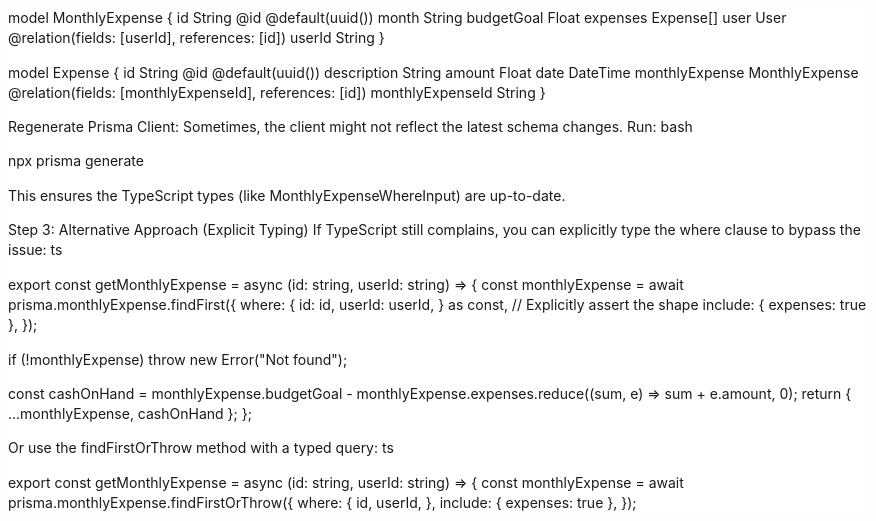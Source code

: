 model MonthlyExpense {
  id         String    @id @default(uuid())
  month      String
  budgetGoal Float
  expenses   Expense[]
  user       User      @relation(fields: [userId], references: [id])
  userId     String
}

model Expense {
  id              String        @id @default(uuid())
  description     String
  amount          Float
  date            DateTime
  monthlyExpense  MonthlyExpense @relation(fields: [monthlyExpenseId], references: [id])
  monthlyExpenseId String
}

Regenerate Prisma Client:
Sometimes, the client might not reflect the latest schema changes. Run:
bash

npx prisma generate

This ensures the TypeScript types (like MonthlyExpenseWhereInput) are up-to-date.

Step 3: Alternative Approach (Explicit Typing)
If TypeScript still complains, you can explicitly type the where clause to bypass the issue:
ts

export const getMonthlyExpense = async (id: string, userId: string) => {
  const monthlyExpense = await prisma.monthlyExpense.findFirst({
    where: {
      id: id,
      userId: userId,
    } as const, // Explicitly assert the shape
    include: { expenses: true },
  });

  if (!monthlyExpense) throw new Error("Not found");

  const cashOnHand = monthlyExpense.budgetGoal - monthlyExpense.expenses.reduce((sum, e) => sum + e.amount, 0);
  return { ...monthlyExpense, cashOnHand };
};

Or use the findFirstOrThrow method with a typed query:
ts

export const getMonthlyExpense = async (id: string, userId: string) => {
  const monthlyExpense = await prisma.monthlyExpense.findFirstOrThrow({
    where: {
      id,
      userId,
    },
    include: { expenses: true },
  });
